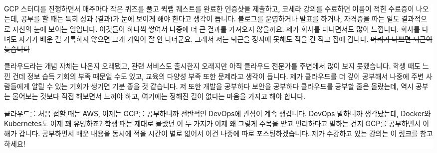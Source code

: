 GCP 스터디를 진행하면서 매주마다 작은 퀴즈를 풀고 퀵랩 퀘스트를 완료한 인증샷을 제출하고, 코세라 강의를 수료하면 이름이 적힌 수료증이 나오는데, 공부를 할 때는 특히 성과 (결과)가 눈에 보이게 해야 한다고 생각이 듭니다. 블로그를 운영하거나 발표를 하거나, 자격증을 따는 일도 결과적으로 자신의 눈에 보이는 일입니다. 이것들이 하나씩 쌓여서 나중에 더 큰 결과를 가져오지 않을까요. 제가 회사를 다니면서도 많이 느낍니다. 회사를 다녀도 자기가 배운 걸 기록하지 않으면 그게 기억이 잘 안 나더군요. 그래서 저는 퇴근을 정시에 못해도 적을 건 적고 집에 갑니다. ~~머리가 나쁘면 퇴근이 늦습니다~~

클라우드라는 개념 자체는 나온지 오래됐고, 관련 서비스도 출시한지 오래지만 아직 클라우드 전문가를 주변에서 많이 보지 못했습니다. 학생 때도 느낀 건데 정보 습득 기회의 부족 때문일 수도 있고, 교육의 다양성 부족 또한 문제라고 생각이 듭니다. 제가 클라우드를 더 깊이 공부해서 나중에 주변 사람들에게 알릴 수 있는 기회가 생기면 기분 좋을 것 같습니다. 저 또한 개발을 공부하다 보안을 공부하다 클라우드를 공부할 줄은 몰랐는데, 역시 공부는 물어보는 것보다 직접 해보면서 느껴야 하고, 여기에는 정해진 길이 없다는 마음을 가지고 해야 합니다.

클라우드를 처음 접할 때는 AWS, 이제는 GCP를 공부하니까 전반적인 DevOps에 관심이 계속 생깁니다. DevOps 말하니까 생각났는데, Docker와 Kubernetes도 이제 꽤 유명하죠? 학생 때는 제대로 몰랐던 이 두 가지가 이제 왜 그렇게 주목을 받고 편리하다고 말하는 건지 GCP를 공부하면서 이해가 갑니다. 공부하면서 배운 내용을 동시에 적을 시간이 별로 없어서 이건 나중에 따로 포스팅하겠습니다. 제가 수강하고 있는 강의는 이 [링크](https://www.coursera.org/professional-certificates/cloud-engineering-gcp)를 참고하세요!